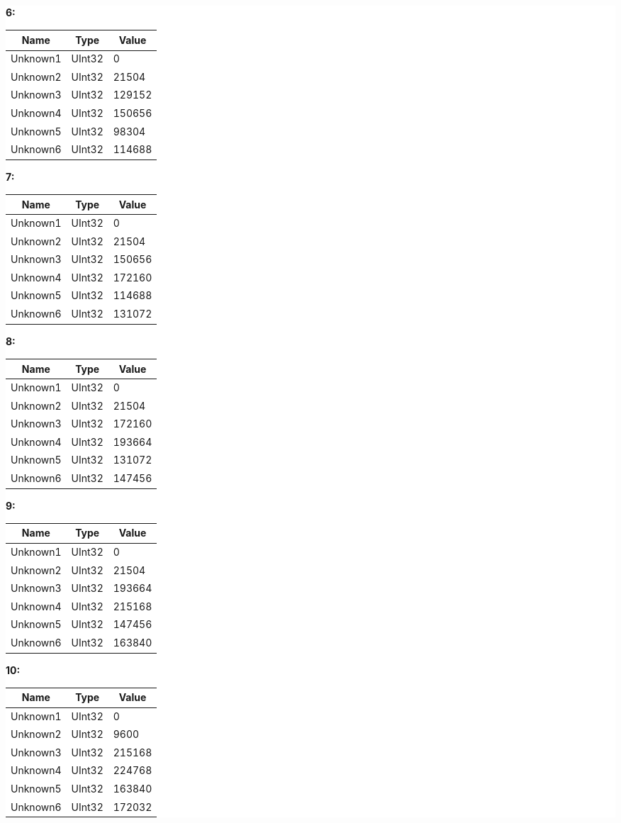 
**6:**

Name	| Type	| Value
---	|---	|---	|
Unknown1	|UInt32	|0
Unknown2	|UInt32	|21504
Unknown3	|UInt32	|129152
Unknown4	|UInt32	|150656
Unknown5	|UInt32	|98304
Unknown6	|UInt32	|114688


**7:**

Name	| Type	| Value
---	|---	|---	|
Unknown1	|UInt32	|0
Unknown2	|UInt32	|21504
Unknown3	|UInt32	|150656
Unknown4	|UInt32	|172160
Unknown5	|UInt32	|114688
Unknown6	|UInt32	|131072


**8:**

Name	| Type	| Value
---	|---	|---	|
Unknown1	|UInt32	|0
Unknown2	|UInt32	|21504
Unknown3	|UInt32	|172160
Unknown4	|UInt32	|193664
Unknown5	|UInt32	|131072
Unknown6	|UInt32	|147456


**9:**

Name	| Type	| Value
---	|---	|---	|
Unknown1	|UInt32	|0
Unknown2	|UInt32	|21504
Unknown3	|UInt32	|193664
Unknown4	|UInt32	|215168
Unknown5	|UInt32	|147456
Unknown6	|UInt32	|163840


**10:**

Name	| Type	| Value
---	|---	|---	|
Unknown1	|UInt32	|0
Unknown2	|UInt32	|9600
Unknown3	|UInt32	|215168
Unknown4	|UInt32	|224768
Unknown5	|UInt32	|163840
Unknown6	|UInt32	|172032
